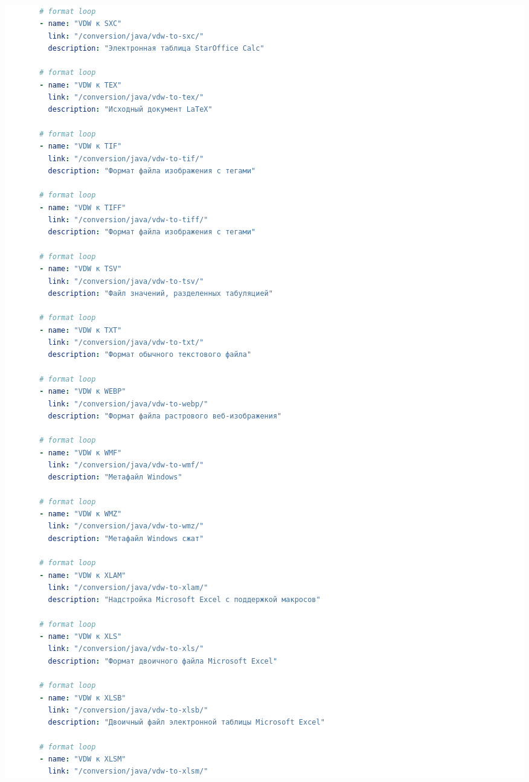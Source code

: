```yaml
        # format loop
        - name: "VDW к SXC"
          link: "/conversion/java/vdw-to-sxc/"
          description: "Электронная таблица StarOffice Calc"

        # format loop
        - name: "VDW к TEX"
          link: "/conversion/java/vdw-to-tex/"
          description: "Исходный документ LaTeX"

        # format loop
        - name: "VDW к TIF"
          link: "/conversion/java/vdw-to-tif/"
          description: "Формат файла изображения с тегами"

        # format loop
        - name: "VDW к TIFF"
          link: "/conversion/java/vdw-to-tiff/"
          description: "Формат файла изображения с тегами"

        # format loop
        - name: "VDW к TSV"
          link: "/conversion/java/vdw-to-tsv/"
          description: "Файл значений, разделенных табуляцией"

        # format loop
        - name: "VDW к TXT"
          link: "/conversion/java/vdw-to-txt/"
          description: "Формат обычного текстового файла"

        # format loop
        - name: "VDW к WEBP"
          link: "/conversion/java/vdw-to-webp/"
          description: "Формат файла растрового веб-изображения"

        # format loop
        - name: "VDW к WMF"
          link: "/conversion/java/vdw-to-wmf/"
          description: "Метафайл Windows"

        # format loop
        - name: "VDW к WMZ"
          link: "/conversion/java/vdw-to-wmz/"
          description: "Метафайл Windows сжат"

        # format loop
        - name: "VDW к XLAM"
          link: "/conversion/java/vdw-to-xlam/"
          description: "Надстройка Microsoft Excel с поддержкой макросов"

        # format loop
        - name: "VDW к XLS"
          link: "/conversion/java/vdw-to-xls/"
          description: "Формат двоичного файла Microsoft Excel"

        # format loop
        - name: "VDW к XLSB"
          link: "/conversion/java/vdw-to-xlsb/"
          description: "Двоичный файл электронной таблицы Microsoft Excel"

        # format loop
        - name: "VDW к XLSM"
          link: "/conversion/java/vdw-to-xlsm/"
```